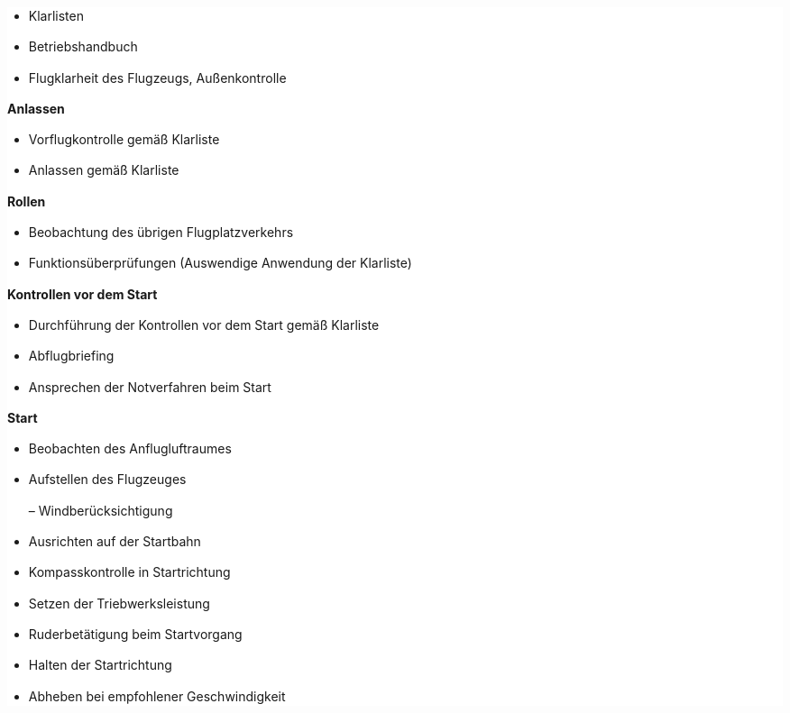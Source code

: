 



-   Klarlisten


-   Betriebshandbuch


-   Flugklarheit des Flugzeugs, Außenkontrolle



**Anlassen**

-   Vorflugkontrolle gemäß Klarliste


-   Anlassen gemäß Klarliste



**Rollen**

-   Beobachtung des übrigen Flugplatzverkehrs


-   Funktionsüberprüfungen (Auswendige Anwendung der Klarliste)



**Kontrollen vor dem Start**

-   Durchführung der Kontrollen vor dem Start gemäß Klarliste


-   Abflugbriefing


-   Ansprechen der Notverfahren beim Start



**Start**

-   Beobachten des Anflugluftraumes


-   Aufstellen des Flugzeuges

    –   Windberücksichtigung





-   Ausrichten auf der Startbahn


-   Kompasskontrolle in Startrichtung


-   Setzen der Triebwerksleistung


-   Ruderbetätigung beim Startvorgang


-   Halten der Startrichtung


-   Abheben bei empfohlener Geschwindigkeit
